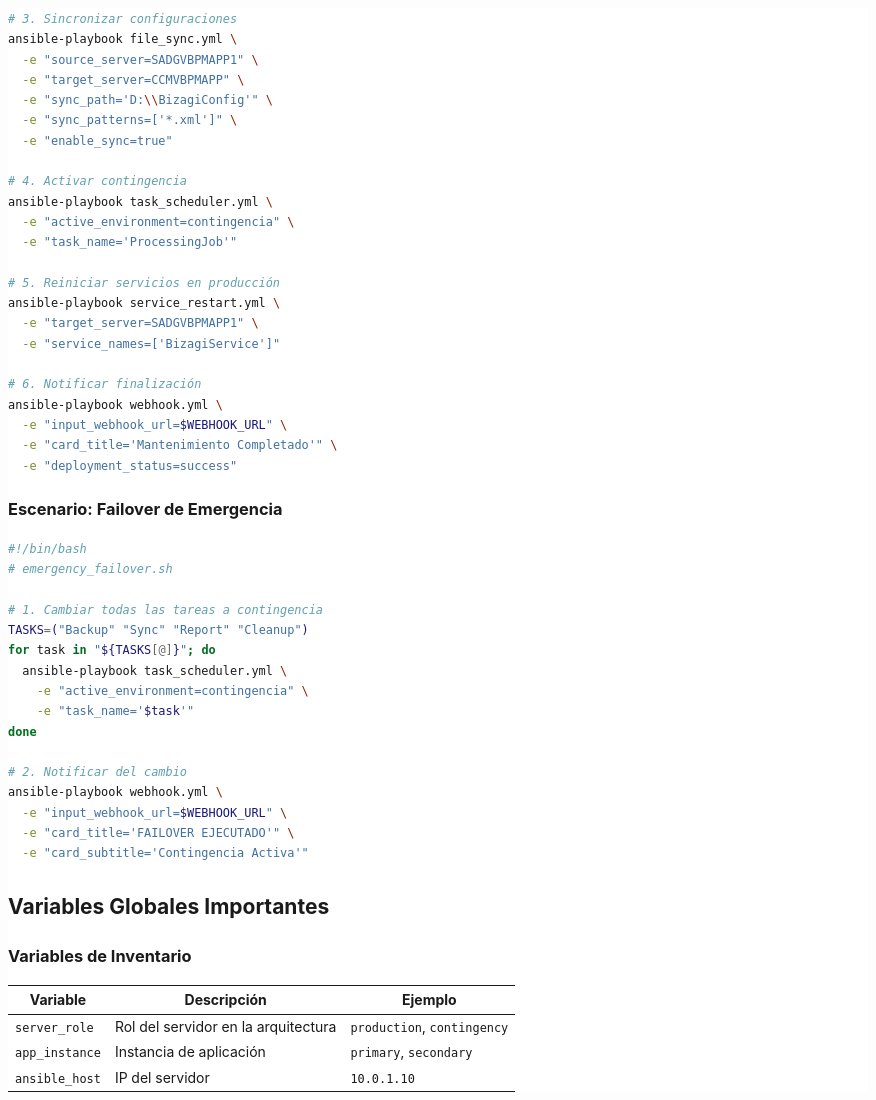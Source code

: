 ```bash
# 3. Sincronizar configuraciones
ansible-playbook file_sync.yml \
  -e "source_server=SADGVBPMAPP1" \
  -e "target_server=CCMVBPMAPP" \
  -e "sync_path='D:\\BizagiConfig'" \
  -e "sync_patterns=['*.xml']" \
  -e "enable_sync=true"

# 4. Activar contingencia
ansible-playbook task_scheduler.yml \
  -e "active_environment=contingencia" \
  -e "task_name='ProcessingJob'"

# 5. Reiniciar servicios en producción
ansible-playbook service_restart.yml \
  -e "target_server=SADGVBPMAPP1" \
  -e "service_names=['BizagiService']"

# 6. Notificar finalización
ansible-playbook webhook.yml \
  -e "input_webhook_url=$WEBHOOK_URL" \
  -e "card_title='Mantenimiento Completado'" \
  -e "deployment_status=success"
```

### Escenario: Failover de Emergencia

```bash
#!/bin/bash
# emergency_failover.sh

# 1. Cambiar todas las tareas a contingencia
TASKS=("Backup" "Sync" "Report" "Cleanup")
for task in "${TASKS[@]}"; do
  ansible-playbook task_scheduler.yml \
    -e "active_environment=contingencia" \
    -e "task_name='$task'"
done

# 2. Notificar del cambio
ansible-playbook webhook.yml \
  -e "input_webhook_url=$WEBHOOK_URL" \
  -e "card_title='FAILOVER EJECUTADO'" \
  -e "card_subtitle='Contingencia Activa'"
```

## Variables Globales Importantes

### Variables de Inventario

| Variable | Descripción | Ejemplo |
|----------|-------------|---------|
| `server_role` | Rol del servidor en la arquitectura | `production`, `contingency` |
| `app_instance` | Instancia de aplicación | `primary`, `secondary` |
| `ansible_host` | IP del servidor | `10.0.1.10` |

